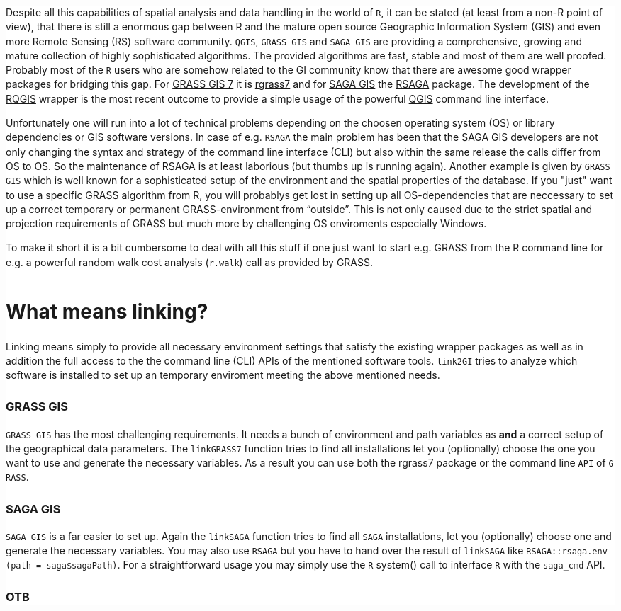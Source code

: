 Despite all this capabilities of spatial analysis and data handling in the world of `R`, it can be stated (at least from a non-R point of view), that there is still a enormous gap between R and the mature open source Geographic Information System (GIS) and even more Remote Sensing (RS) software community. `QGIS`, `GRASS GIS` and `SAGA GIS` are providing a comprehensive, growing and mature  collection of highly sophisticated algorithms. The provided algorithms are fast, stable and most of them are well proofed. Probably most of the `R` users who are somehow related to the GI community know that there are awesome good wrapper packages for bridging this gap. For [GRASS GIS 7](https://grass.osgeo.org/) it is [rgrass7](https://CRAN.R-project.org/package=rgrass7) and for [SAGA GIS](http://www.saga-gis.org/)  the [RSAGA](https://CRAN.R-project.org/package=RSAGA) package. The development of the [RQGIS](https://CRAN.R-project.org/package=RQGIS) wrapper is the most recent outcome to provide a simple  usage of the powerful [QGIS](https://www.qgis.org/) command line interface.

Unfortunately one will run into a lot of technical problems depending on the choosen operating system (OS) or library dependencies or GIS software versions. In case of e.g. `RSAGA` the main problem has been that the SAGA GIS developers are not only changing the syntax and strategy of the command line interface (CLI) but also within the same release the calls differ from OS to OS. So the maintenance of RSAGA is at least laborious (but thumbs up is running again).  Another example is  given by `GRASS GIS`  which is well known for a sophisticated setup of the environment and the spatial properties of the database. If you "just" want to use a specific GRASS algorithm from R, you will probablys get lost in setting up all OS-dependencies that are neccessary to set up a correct temporary or permanent GRASS-environment from “outside”. This is not only caused due to the strict spatial and projection requirements of GRASS but much more by challenging OS enviroments especially Windows. 

To make it short it is a bit cumbersome to deal with all this stuff if one just want to start e.g. GRASS from the R command line for e.g. a powerful random walk cost analysis (`r.walk`) call as provided by GRASS.


# What means linking?
Linking means simply to provide all necessary environment settings that satisfy the existing wrapper packages as well as in addition the full access to the the command line (CLI) APIs of the mentioned software tools. `link2GI` tries to analyze which software is installed to set up an temporary enviroment meeting the above mentioned needs. 

### GRASS GIS

`GRASS GIS` has the most challenging requirements. It needs a bunch of environment and path variables as **and** a correct setup of the geographical data parameters. The `linkGRASS7` function tries to find all installations let you (optionally) choose the one you want to use and generate the necessary variables. As a result you can use both the rgrass7 package  or the command line `API` of `GRASS`.

### SAGA GIS

`SAGA GIS` is a far easier to set up. Again the `linkSAGA` function tries to find all `SAGA` installations, let you (optionally) choose one and generate the necessary variables. You may also use `RSAGA` but you have to hand over the result of `linkSAGA` like `RSAGA::rsaga.env(path = saga$sagaPath)`. For a straightforward usage you may simply use the  `R` system() call to  interface `R` with the `saga_cmd` API. 

### OTB

